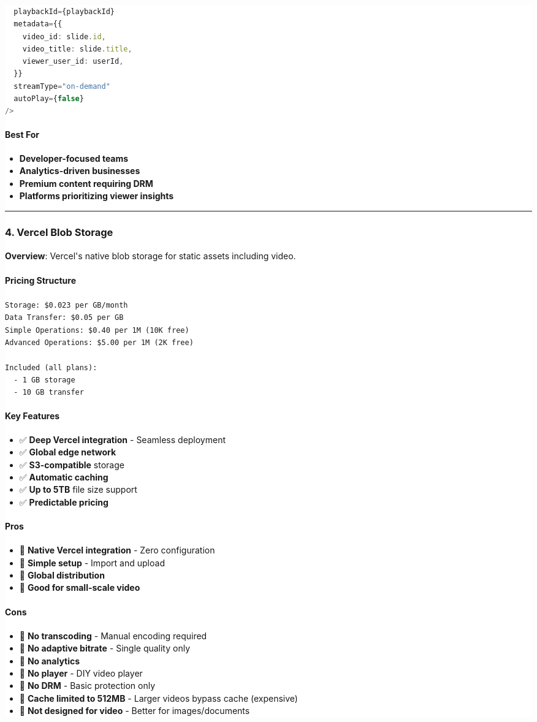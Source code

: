 ```typescript
  playbackId={playbackId}
  metadata={{
    video_id: slide.id,
    video_title: slide.title,
    viewer_user_id: userId,
  }}
  streamType="on-demand"
  autoPlay={false}
/>
```

#### Best For
- **Developer-focused teams**
- **Analytics-driven businesses**
- **Premium content requiring DRM**
- **Platforms prioritizing viewer insights**

---

### 4. Vercel Blob Storage

**Overview**: Vercel's native blob storage for static assets including video.

#### Pricing Structure
```
Storage: $0.023 per GB/month
Data Transfer: $0.05 per GB
Simple Operations: $0.40 per 1M (10K free)
Advanced Operations: $5.00 per 1M (2K free)

Included (all plans):
  - 1 GB storage
  - 10 GB transfer
```

#### Key Features
- ✅ **Deep Vercel integration** - Seamless deployment
- ✅ **Global edge network**
- ✅ **S3-compatible** storage
- ✅ **Automatic caching**
- ✅ **Up to 5TB** file size support
- ✅ **Predictable pricing**

#### Pros
- 💚 **Native Vercel integration** - Zero configuration
- 💚 **Simple setup** - Import and upload
- 💚 **Global distribution**
- 💚 **Good for small-scale video**

#### Cons
- 🔴 **No transcoding** - Manual encoding required
- 🔴 **No adaptive bitrate** - Single quality only
- 🔴 **No analytics**
- 🔴 **No player** - DIY video player
- 🔴 **No DRM** - Basic protection only
- 🔴 **Cache limited to 512MB** - Larger videos bypass cache (expensive)
- 🔴 **Not designed for video** - Better for images/documents
